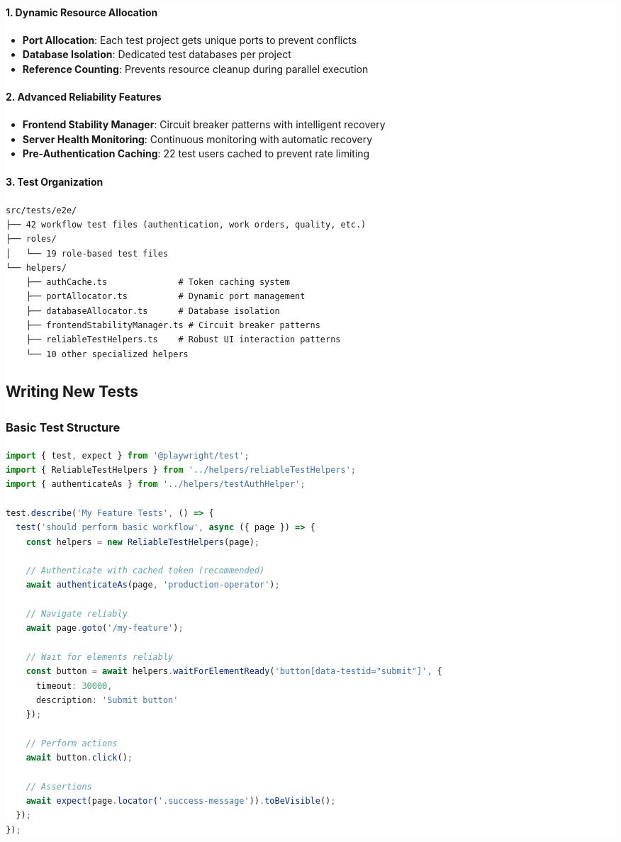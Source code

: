 #### 1. Dynamic Resource Allocation
- **Port Allocation**: Each test project gets unique ports to prevent conflicts
- **Database Isolation**: Dedicated test databases per project
- **Reference Counting**: Prevents resource cleanup during parallel execution

#### 2. Advanced Reliability Features
- **Frontend Stability Manager**: Circuit breaker patterns with intelligent recovery
- **Server Health Monitoring**: Continuous monitoring with automatic recovery
- **Pre-Authentication Caching**: 22 test users cached to prevent rate limiting

#### 3. Test Organization
```
src/tests/e2e/
├── 42 workflow test files (authentication, work orders, quality, etc.)
├── roles/
│   └── 19 role-based test files
└── helpers/
    ├── authCache.ts              # Token caching system
    ├── portAllocator.ts          # Dynamic port management
    ├── databaseAllocator.ts      # Database isolation
    ├── frontendStabilityManager.ts # Circuit breaker patterns
    ├── reliableTestHelpers.ts    # Robust UI interaction patterns
    └── 10 other specialized helpers
```

## Writing New Tests

### Basic Test Structure
```typescript
import { test, expect } from '@playwright/test';
import { ReliableTestHelpers } from '../helpers/reliableTestHelpers';
import { authenticateAs } from '../helpers/testAuthHelper';

test.describe('My Feature Tests', () => {
  test('should perform basic workflow', async ({ page }) => {
    const helpers = new ReliableTestHelpers(page);

    // Authenticate with cached token (recommended)
    await authenticateAs(page, 'production-operator');

    // Navigate reliably
    await page.goto('/my-feature');

    // Wait for elements reliably
    const button = await helpers.waitForElementReady('button[data-testid="submit"]', {
      timeout: 30000,
      description: 'Submit button'
    });

    // Perform actions
    await button.click();

    // Assertions
    await expect(page.locator('.success-message')).toBeVisible();
  });
});
```
